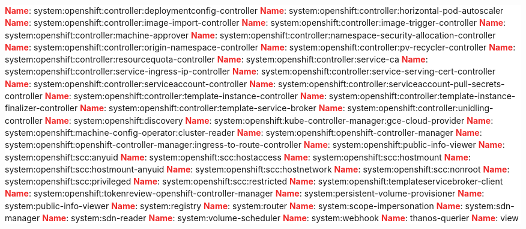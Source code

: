 <font color="#EF2929"><b>Name</b></font>:         system:openshift:controller:deploymentconfig-controller
<font color="#EF2929"><b>Name</b></font>:         system:openshift:controller:horizontal-pod-autoscaler
<font color="#EF2929"><b>Name</b></font>:         system:openshift:controller:image-import-controller
<font color="#EF2929"><b>Name</b></font>:         system:openshift:controller:image-trigger-controller
<font color="#EF2929"><b>Name</b></font>:         system:openshift:controller:machine-approver
<font color="#EF2929"><b>Name</b></font>:         system:openshift:controller:namespace-security-allocation-controller
<font color="#EF2929"><b>Name</b></font>:         system:openshift:controller:origin-namespace-controller
<font color="#EF2929"><b>Name</b></font>:         system:openshift:controller:pv-recycler-controller
<font color="#EF2929"><b>Name</b></font>:         system:openshift:controller:resourcequota-controller
<font color="#EF2929"><b>Name</b></font>:         system:openshift:controller:service-ca
<font color="#EF2929"><b>Name</b></font>:         system:openshift:controller:service-ingress-ip-controller
<font color="#EF2929"><b>Name</b></font>:         system:openshift:controller:service-serving-cert-controller
<font color="#EF2929"><b>Name</b></font>:         system:openshift:controller:serviceaccount-controller
<font color="#EF2929"><b>Name</b></font>:         system:openshift:controller:serviceaccount-pull-secrets-controller
<font color="#EF2929"><b>Name</b></font>:         system:openshift:controller:template-instance-controller
<font color="#EF2929"><b>Name</b></font>:         system:openshift:controller:template-instance-finalizer-controller
<font color="#EF2929"><b>Name</b></font>:         system:openshift:controller:template-service-broker
<font color="#EF2929"><b>Name</b></font>:         system:openshift:controller:unidling-controller
<font color="#EF2929"><b>Name</b></font>:         system:openshift:discovery
<font color="#EF2929"><b>Name</b></font>:         system:openshift:kube-controller-manager:gce-cloud-provider
<font color="#EF2929"><b>Name</b></font>:         system:openshift:machine-config-operator:cluster-reader
<font color="#EF2929"><b>Name</b></font>:         system:openshift:openshift-controller-manager
<font color="#EF2929"><b>Name</b></font>:         system:openshift:openshift-controller-manager:ingress-to-route-controller
<font color="#EF2929"><b>Name</b></font>:         system:openshift:public-info-viewer
<font color="#EF2929"><b>Name</b></font>:         system:openshift:scc:anyuid
<font color="#EF2929"><b>Name</b></font>:         system:openshift:scc:hostaccess
<font color="#EF2929"><b>Name</b></font>:         system:openshift:scc:hostmount
<font color="#EF2929"><b>Name</b></font>:         system:openshift:scc:hostmount-anyuid
<font color="#EF2929"><b>Name</b></font>:         system:openshift:scc:hostnetwork
<font color="#EF2929"><b>Name</b></font>:         system:openshift:scc:nonroot
<font color="#EF2929"><b>Name</b></font>:         system:openshift:scc:privileged
<font color="#EF2929"><b>Name</b></font>:         system:openshift:scc:restricted
<font color="#EF2929"><b>Name</b></font>:         system:openshift:templateservicebroker-client
<font color="#EF2929"><b>Name</b></font>:         system:openshift:tokenreview-openshift-controller-manager
<font color="#EF2929"><b>Name</b></font>:         system:persistent-volume-provisioner
<font color="#EF2929"><b>Name</b></font>:         system:public-info-viewer
<font color="#EF2929"><b>Name</b></font>:         system:registry
<font color="#EF2929"><b>Name</b></font>:         system:router
<font color="#EF2929"><b>Name</b></font>:         system:scope-impersonation
<font color="#EF2929"><b>Name</b></font>:         system:sdn-manager
<font color="#EF2929"><b>Name</b></font>:         system:sdn-reader
<font color="#EF2929"><b>Name</b></font>:         system:volume-scheduler
<font color="#EF2929"><b>Name</b></font>:         system:webhook
<font color="#EF2929"><b>Name</b></font>:         thanos-querier
<font color="#EF2929"><b>Name</b></font>:         view